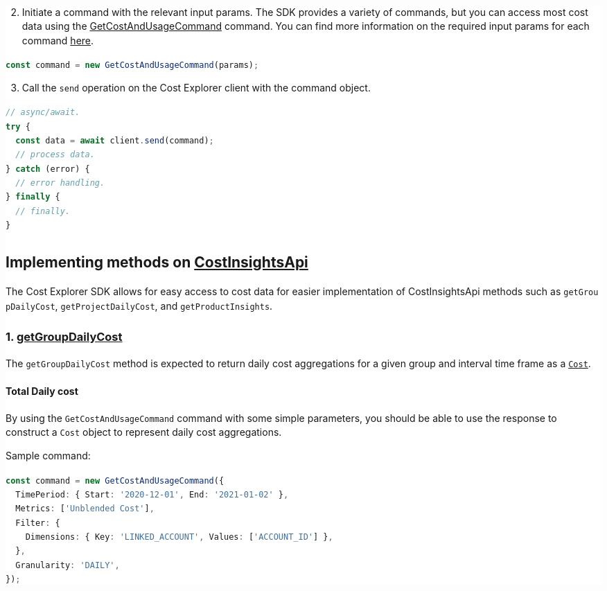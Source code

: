 2. Initiate a command with the relevant input params. The SDK provides a variety of commands, but you can access most cost data using the [GetCostAndUsageCommand](https://docs.aws.amazon.com/aws-cost-management/latest/APIReference/API_GetCostAndUsage.html) command. You can find more information on the required input params for each command [here](https://docs.aws.amazon.com/aws-cost-management/latest/APIReference/API_Operations_AWS_Cost_Explorer_Service.html).

```ts
const command = new GetCostAndUsageCommand(params);
```

3. Call the `send` operation on the Cost Explorer client with the command object.

```ts
// async/await.
try {
  const data = await client.send(command);
  // process data.
} catch (error) {
  // error handling.
} finally {
  // finally.
}
```

## Implementing methods on [CostInsightsApi](https://github.com/backstage/backstage/blob/master/plugins/cost-insights/src/api/CostInsightsApi.ts)

The Cost Explorer SDK allows for easy access to cost data for easier implementation of CostInsightsApi methods such as `getGroupDailyCost`, `getProjectDailyCost`, and `getProductInsights`.

### 1. [getGroupDailyCost](https://github.com/backstage/backstage/blob/master/plugins/cost-insights/src/api/CostInsightsApi.ts#L93)

The `getGroupDailyCost` method is expected to return daily cost aggregations for a given group and interval time frame as a [`Cost`](https://github.com/backstage/backstage/blob/master/plugins/cost-insights/src/types/Cost.ts).

#### Total Daily cost

By using the `GetCostAndUsageCommand` command with some simple parameters, you should be able to use the response to construct a `Cost` object to represent daily cost aggregations.

Sample command:

```ts
const command = new GetCostAndUsageCommand({
  TimePeriod: { Start: '2020-12-01', End: '2021-01-02' },
  Metrics: ['Unblended Cost'],
  Filter: {
    Dimensions: { Key: 'LINKED_ACCOUNT', Values: ['ACCOUNT_ID'] },
  },
  Granularity: 'DAILY',
});
```
